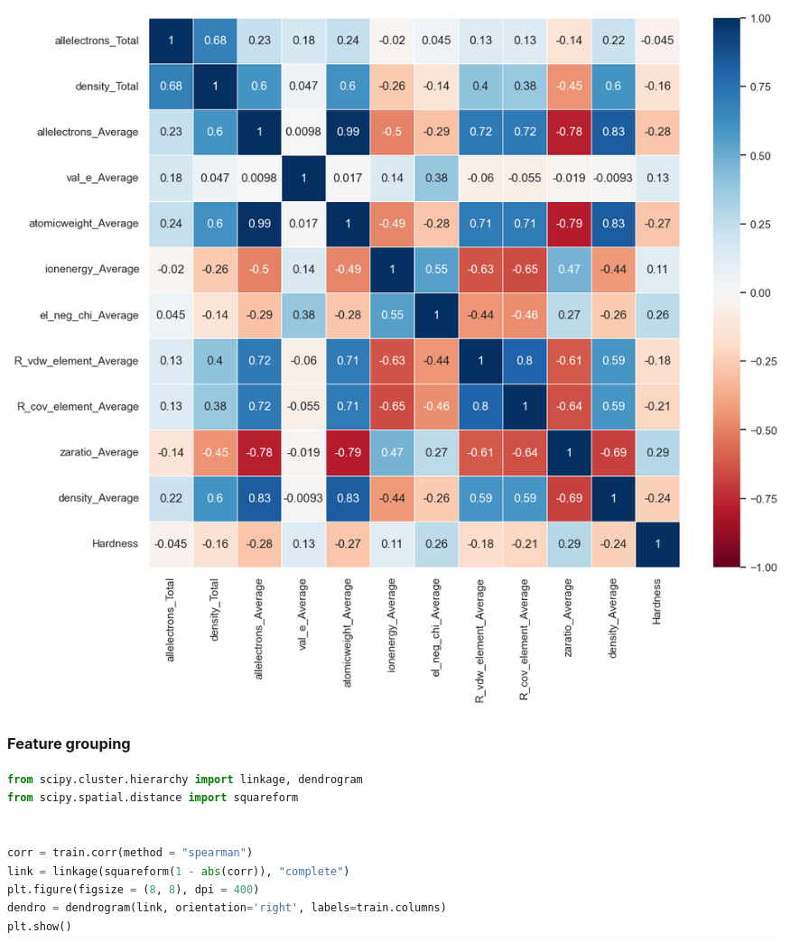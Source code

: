 ![png](Mohs_Hardness_files/Mohs_Hardness_36_1.png)
    


### Feature grouping


```python
from scipy.cluster.hierarchy import linkage, dendrogram
from scipy.spatial.distance import squareform


corr = train.corr(method = "spearman")
link = linkage(squareform(1 - abs(corr)), "complete")
plt.figure(figsize = (8, 8), dpi = 400)
dendro = dendrogram(link, orientation='right', labels=train.columns)
plt.show()
```
